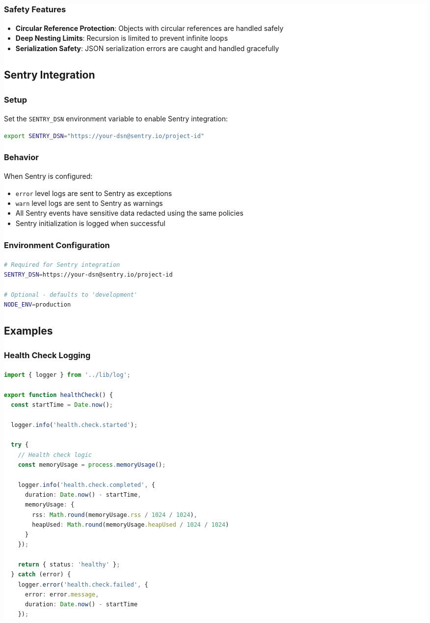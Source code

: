 ### Safety Features

- **Circular Reference Protection**: Objects with circular references are handled safely
- **Deep Nesting Limits**: Recursion is limited to prevent infinite loops
- **Serialization Safety**: JSON serialization errors are caught and handled gracefully

## Sentry Integration

### Setup

Set the `SENTRY_DSN` environment variable to enable Sentry integration:

```bash
export SENTRY_DSN="https://your-dsn@sentry.io/project-id"
```

### Behavior

When Sentry is configured:

- `error` level logs are sent to Sentry as exceptions
- `warn` level logs are sent to Sentry as warnings
- All Sentry events have sensitive data redacted using the same policies
- Sentry initialization is logged when successful

### Environment Configuration

```bash
# Required for Sentry integration
SENTRY_DSN=https://your-dsn@sentry.io/project-id

# Optional - defaults to 'development'
NODE_ENV=production
```

## Examples

### Health Check Logging

```typescript
import { logger } from '../lib/log';

export function healthCheck() {
  const startTime = Date.now();
  
  logger.info('health.check.started');
  
  try {
    // Health check logic
    const memoryUsage = process.memoryUsage();
    
    logger.info('health.check.completed', {
      duration: Date.now() - startTime,
      memoryUsage: {
        rss: Math.round(memoryUsage.rss / 1024 / 1024),
        heapUsed: Math.round(memoryUsage.heapUsed / 1024 / 1024)
      }
    });
    
    return { status: 'healthy' };
  } catch (error) {
    logger.error('health.check.failed', {
      error: error.message,
      duration: Date.now() - startTime
    });
```
